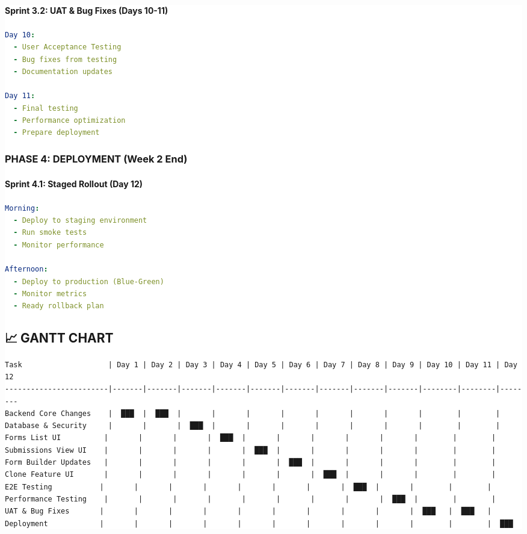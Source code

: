 #### Sprint 3.2: UAT & Bug Fixes (Days 10-11)
```yaml
Day 10:
  - User Acceptance Testing
  - Bug fixes from testing
  - Documentation updates

Day 11:
  - Final testing
  - Performance optimization
  - Prepare deployment
```

### **PHASE 4: DEPLOYMENT (Week 2 End)**

#### Sprint 4.1: Staged Rollout (Day 12)
```yaml
Morning:
  - Deploy to staging environment
  - Run smoke tests
  - Monitor performance

Afternoon:
  - Deploy to production (Blue-Green)
  - Monitor metrics
  - Ready rollback plan
```

## 📈 GANTT CHART

```
Task                    | Day 1 | Day 2 | Day 3 | Day 4 | Day 5 | Day 6 | Day 7 | Day 8 | Day 9 | Day 10 | Day 11 | Day 12
------------------------|-------|-------|-------|-------|-------|-------|-------|-------|-------|--------|--------|--------
Backend Core Changes    |  ███  |  ███  |       |       |       |       |       |       |       |        |        |
Database & Security     |       |       |  ███  |       |       |       |       |       |       |        |        |
Forms List UI          |       |       |       |  ███  |       |       |       |       |       |        |        |
Submissions View UI    |       |       |       |       |  ███  |       |       |       |       |        |        |
Form Builder Updates   |       |       |       |       |       |  ███  |       |       |       |        |        |
Clone Feature UI       |       |       |       |       |       |       |  ███  |       |       |        |        |
E2E Testing           |       |       |       |       |       |       |       |  ███  |       |        |        |
Performance Testing    |       |       |       |       |       |       |       |       |  ███  |        |        |
UAT & Bug Fixes       |       |       |       |       |       |       |       |       |       |  ███   |  ███   |
Deployment            |       |       |       |       |       |       |       |       |       |        |        |  ███
```
